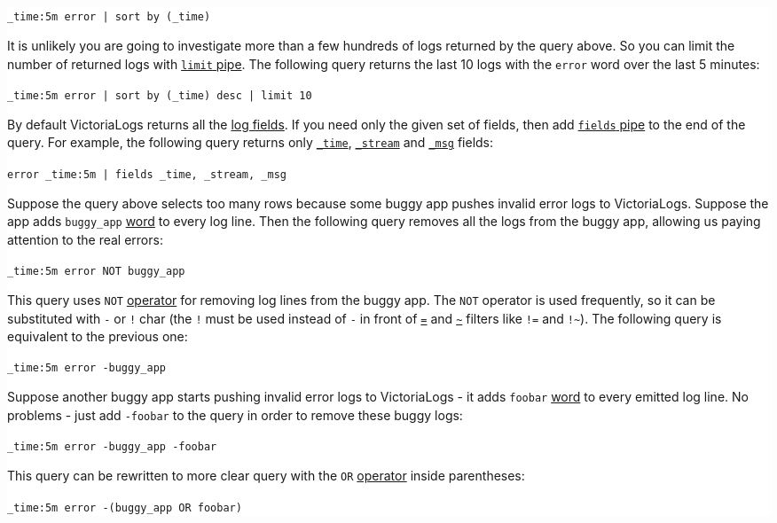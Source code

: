 ```logsql
_time:5m error | sort by (_time)
```

It is unlikely you are going to investigate more than a few hundreds of logs returned by the query above. So you can limit the number of returned logs
with [`limit` pipe](#limit-pipe). The following query returns the last 10 logs with the `error` word over the last 5 minutes:

```logsql
_time:5m error | sort by (_time) desc | limit 10
```

By default VictoriaLogs returns all the [log fields](https://docs.victoriametrics.com/victorialogs/keyconcepts/#data-model).
If you need only the given set of fields, then add [`fields` pipe](#fields-pipe) to the end of the query. For example, the following query returns only
[`_time`](https://docs.victoriametrics.com/victorialogs/keyconcepts/#time-field), [`_stream`](https://docs.victoriametrics.com/victorialogs/keyconcepts/#stream-fields)
and [`_msg`](https://docs.victoriametrics.com/victorialogs/keyconcepts/#message-field) fields:

```logsql
error _time:5m | fields _time, _stream, _msg
```

Suppose the query above selects too many rows because some buggy app pushes invalid error logs to VictoriaLogs. Suppose the app adds `buggy_app` [word](#word) to every log line.
Then the following query removes all the logs from the buggy app, allowing us paying attention to the real errors:

```logsql
_time:5m error NOT buggy_app
```

This query uses `NOT` [operator](#logical-filter) for removing log lines from the buggy app. The `NOT` operator is used frequently, so it can be substituted with `-` or `!` char
(the `!` must be used instead of `-` in front of [`=`](https://docs.victoriametrics.com/victorialogs/logsql/#exact-filter)
and [`~`](https://docs.victoriametrics.com/victorialogs/logsql/#regexp-filter) filters like `!=` and `!~`).
The following query is equivalent to the previous one:

```logsql
_time:5m error -buggy_app
```

Suppose another buggy app starts pushing invalid error logs to VictoriaLogs - it adds `foobar` [word](#word) to every emitted log line.
No problems - just add `-foobar` to the query in order to remove these buggy logs:

```logsql
_time:5m error -buggy_app -foobar
```

This query can be rewritten to more clear query with the `OR` [operator](#logical-filter) inside parentheses:

```logsql
_time:5m error -(buggy_app OR foobar)
```
